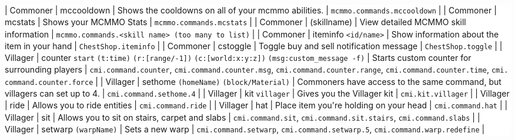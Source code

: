 | Commoner | mccooldown                                                                                | Shows the cooldowns on all of your mcmmo abilities.                                                                                                                                                                                          | `mcmmo.commands.mccooldown`                                                                                                             |
| Commoner | mcstats                                                                                   | Shows your MCMMO Stats                                                                                                                                                                                                                       | `mcmmo.commands.mcstats`                                                                                                                |
| Commoner | (skillname)                                                                               | View detailed MCMMO skill information                                                                                                                                                                                                        | `mcmmo.commands.<skill name> (too many to list)`                                                                                        |
| Commoner | iteminfo `<id/name>`                                                                      | Show information about the item in your hand                                                                                                                                                                                                 | `ChestShop.iteminfo`                                                                                                                    |
| Commoner | cstoggle                                                                                  | Toggle buy and sell notification message                                                                                                                                                                                                     | `ChestShop.toggle`                                                                                                                      |
| Villager | counter `start` `(t:time)` `(r:[range/-1])` `(c:[world:x:y:z])` `(msg:custom_message -f)` | Starts custom counter for surrounding players                                                                                                                                                                                                | `cmi.command.counter`, `cmi.command.counter.msg`, `cmi.command.counter.range`, `cmi.command.counter.time`, `cmi.command.counter.force`  |
| Villager | sethome `(homeName)` `(block/Material)`                                                   | Commoners have access to the same command, but villagers can set up to 4.                                                                                                                                                                    | `cmi.command.sethome.4`                                                                                                                 |
| Villager | kit `villager`                                                                            | Gives you the Villager kit                                                                                                                                                                                                                   | `cmi.kit.villager`                                                                                                                      |
| Villager | ride                                                                                      | Allows you to ride entities                                                                                                                                                                                                                  | `cmi.command.ride`                                                                                                                      |
| Villager | hat                                                                                       | Place item you're holding on your head                                                                                                                                                                                                       | `cmi.command.hat`                                                                                                                       |
| Villager | sit                                                                                       | Allows you to sit on stairs, carpet and slabs                                                                                                                                                                                                | `cmi.command.sit`, `cmi.command.sit.stairs`, `cmi.command.slabs`                                                                        |
| Villager | setwarp `(warpName)`                                                                      | Sets a new warp                                                                                                                                                                                                                              | `cmi.command.setwarp`, `cmi.command.setwarp.5`, `cmi.command.warp.redefine`                                                             |